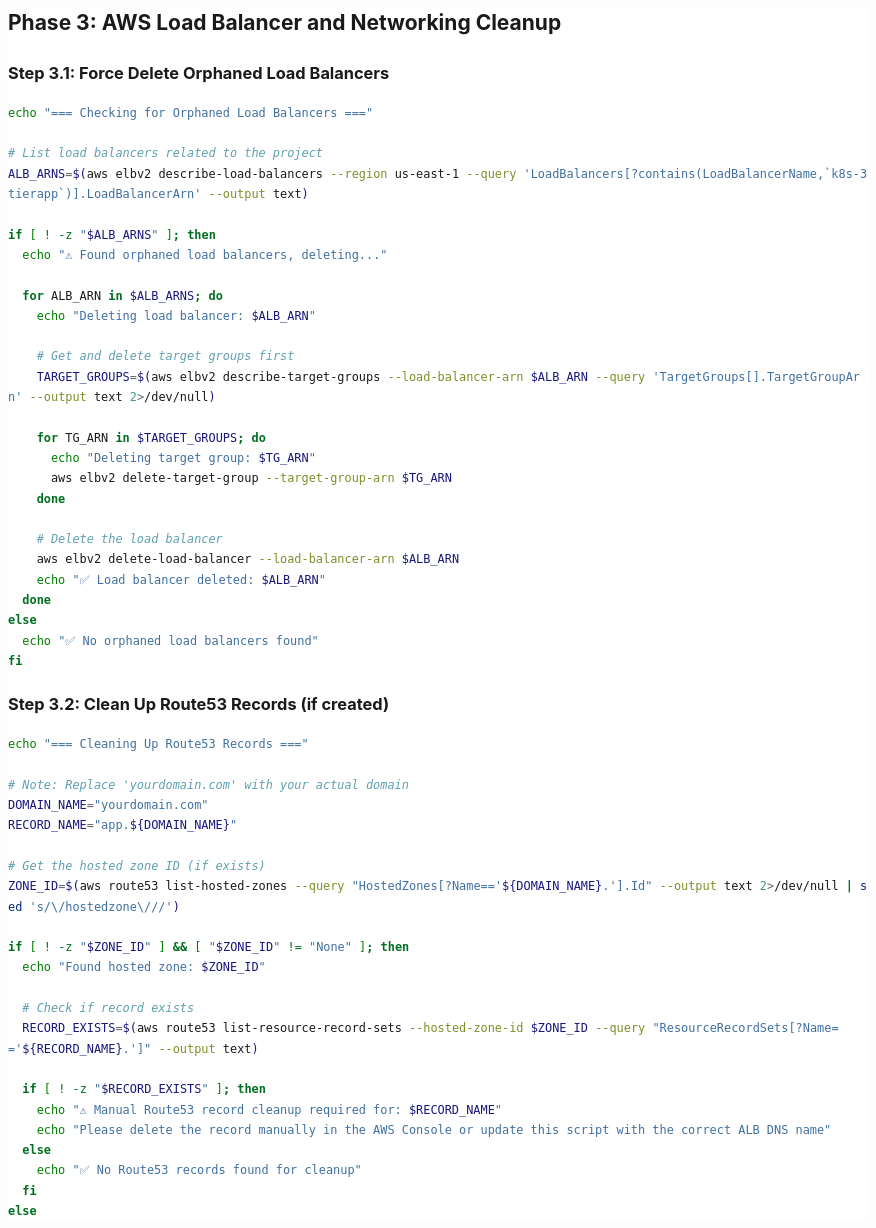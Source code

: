## Phase 3: AWS Load Balancer and Networking Cleanup

### Step 3.1: Force Delete Orphaned Load Balancers

```bash
echo "=== Checking for Orphaned Load Balancers ==="

# List load balancers related to the project
ALB_ARNS=$(aws elbv2 describe-load-balancers --region us-east-1 --query 'LoadBalancers[?contains(LoadBalancerName,`k8s-3tierapp`)].LoadBalancerArn' --output text)

if [ ! -z "$ALB_ARNS" ]; then
  echo "⚠️ Found orphaned load balancers, deleting..."

  for ALB_ARN in $ALB_ARNS; do
    echo "Deleting load balancer: $ALB_ARN"

    # Get and delete target groups first
    TARGET_GROUPS=$(aws elbv2 describe-target-groups --load-balancer-arn $ALB_ARN --query 'TargetGroups[].TargetGroupArn' --output text 2>/dev/null)

    for TG_ARN in $TARGET_GROUPS; do
      echo "Deleting target group: $TG_ARN"
      aws elbv2 delete-target-group --target-group-arn $TG_ARN
    done

    # Delete the load balancer
    aws elbv2 delete-load-balancer --load-balancer-arn $ALB_ARN
    echo "✅ Load balancer deleted: $ALB_ARN"
  done
else
  echo "✅ No orphaned load balancers found"
fi
```

### Step 3.2: Clean Up Route53 Records (if created)

```bash
echo "=== Cleaning Up Route53 Records ==="

# Note: Replace 'yourdomain.com' with your actual domain
DOMAIN_NAME="yourdomain.com"
RECORD_NAME="app.${DOMAIN_NAME}"

# Get the hosted zone ID (if exists)
ZONE_ID=$(aws route53 list-hosted-zones --query "HostedZones[?Name=='${DOMAIN_NAME}.'].Id" --output text 2>/dev/null | sed 's/\/hostedzone\///')

if [ ! -z "$ZONE_ID" ] && [ "$ZONE_ID" != "None" ]; then
  echo "Found hosted zone: $ZONE_ID"

  # Check if record exists
  RECORD_EXISTS=$(aws route53 list-resource-record-sets --hosted-zone-id $ZONE_ID --query "ResourceRecordSets[?Name=='${RECORD_NAME}.']" --output text)

  if [ ! -z "$RECORD_EXISTS" ]; then
    echo "⚠️ Manual Route53 record cleanup required for: $RECORD_NAME"
    echo "Please delete the record manually in the AWS Console or update this script with the correct ALB DNS name"
  else
    echo "✅ No Route53 records found for cleanup"
  fi
else
```